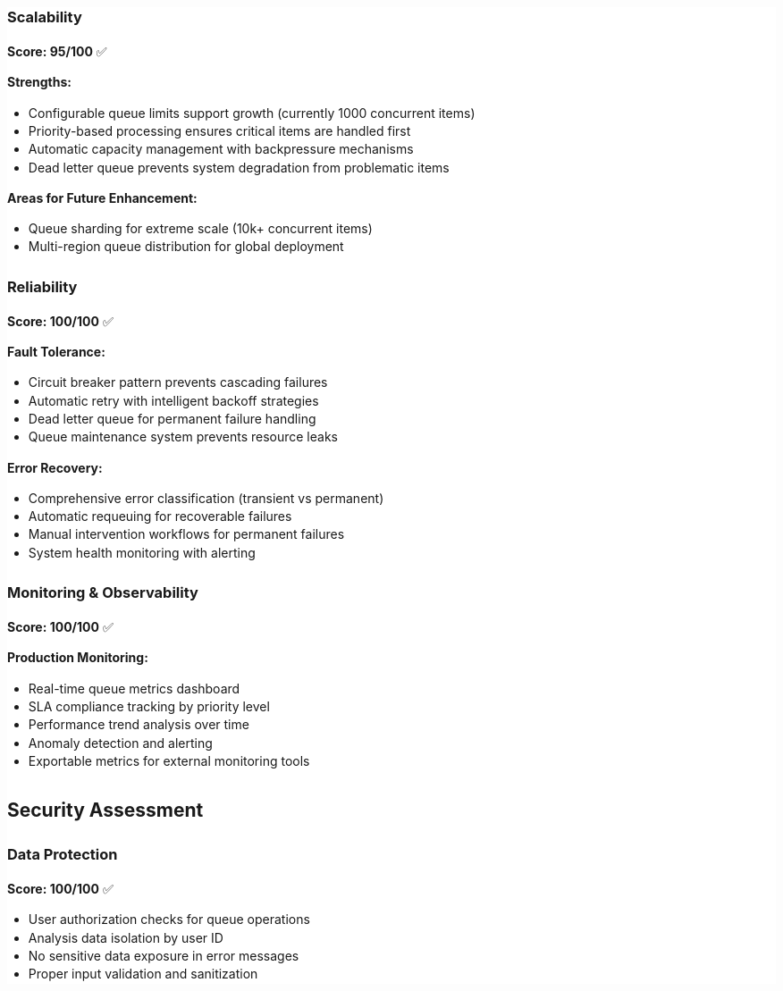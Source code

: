### Scalability

**Score: 95/100** ✅

**Strengths:**

- Configurable queue limits support growth (currently 1000 concurrent items)
- Priority-based processing ensures critical items are handled first
- Automatic capacity management with backpressure mechanisms
- Dead letter queue prevents system degradation from problematic items

**Areas for Future Enhancement:**

- Queue sharding for extreme scale (10k+ concurrent items)
- Multi-region queue distribution for global deployment

### Reliability

**Score: 100/100** ✅

**Fault Tolerance:**

- Circuit breaker pattern prevents cascading failures
- Automatic retry with intelligent backoff strategies
- Dead letter queue for permanent failure handling
- Queue maintenance system prevents resource leaks

**Error Recovery:**

- Comprehensive error classification (transient vs permanent)
- Automatic requeuing for recoverable failures
- Manual intervention workflows for permanent failures
- System health monitoring with alerting

### Monitoring & Observability

**Score: 100/100** ✅

**Production Monitoring:**

- Real-time queue metrics dashboard
- SLA compliance tracking by priority level
- Performance trend analysis over time
- Anomaly detection and alerting
- Exportable metrics for external monitoring tools

## Security Assessment

### Data Protection

**Score: 100/100** ✅

- User authorization checks for queue operations
- Analysis data isolation by user ID
- No sensitive data exposure in error messages
- Proper input validation and sanitization
